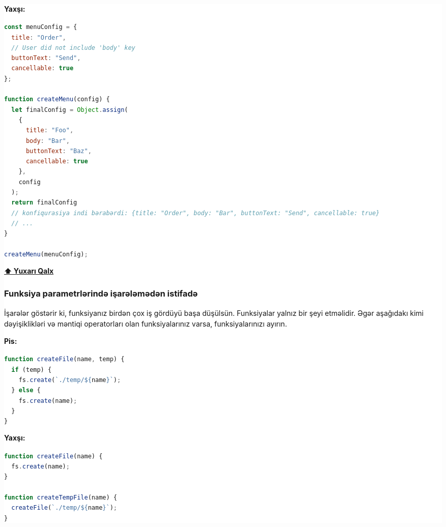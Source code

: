 **Yaxşı:**

```javascript
const menuConfig = {
  title: "Order",
  // User did not include 'body' key
  buttonText: "Send",
  cancellable: true
};

function createMenu(config) {
  let finalConfig = Object.assign(
    {
      title: "Foo",
      body: "Bar",
      buttonText: "Baz",
      cancellable: true
    },
    config
  );
  return finalConfig
  // konfiqurasiya indi bərabərdi: {title: "Order", body: "Bar", buttonText: "Send", cancellable: true}
  // ...
}

createMenu(menuConfig);
```

**[⬆ Yuxarı Qalx](#Mündəricat)**

### Funksiya parametrlərində işarələmədən istifadə

İşarələr göstərir ki, funksiyanız birdən çox iş gördüyü başa düşülsün. Funksiyalar yalnız bir şeyi etməlidir. Əgər aşağıdakı kimi dəyişiklikləri və məntiqi operatorları olan funksiyalarınız varsa, funksiyalarınızı ayırın.

**Pis:**

```javascript
function createFile(name, temp) {
  if (temp) {
    fs.create(`./temp/${name}`);
  } else {
    fs.create(name);
  }
}
```

**Yaxşı:**

```javascript
function createFile(name) {
  fs.create(name);
}

function createTempFile(name) {
  createFile(`./temp/${name}`);
}
```
